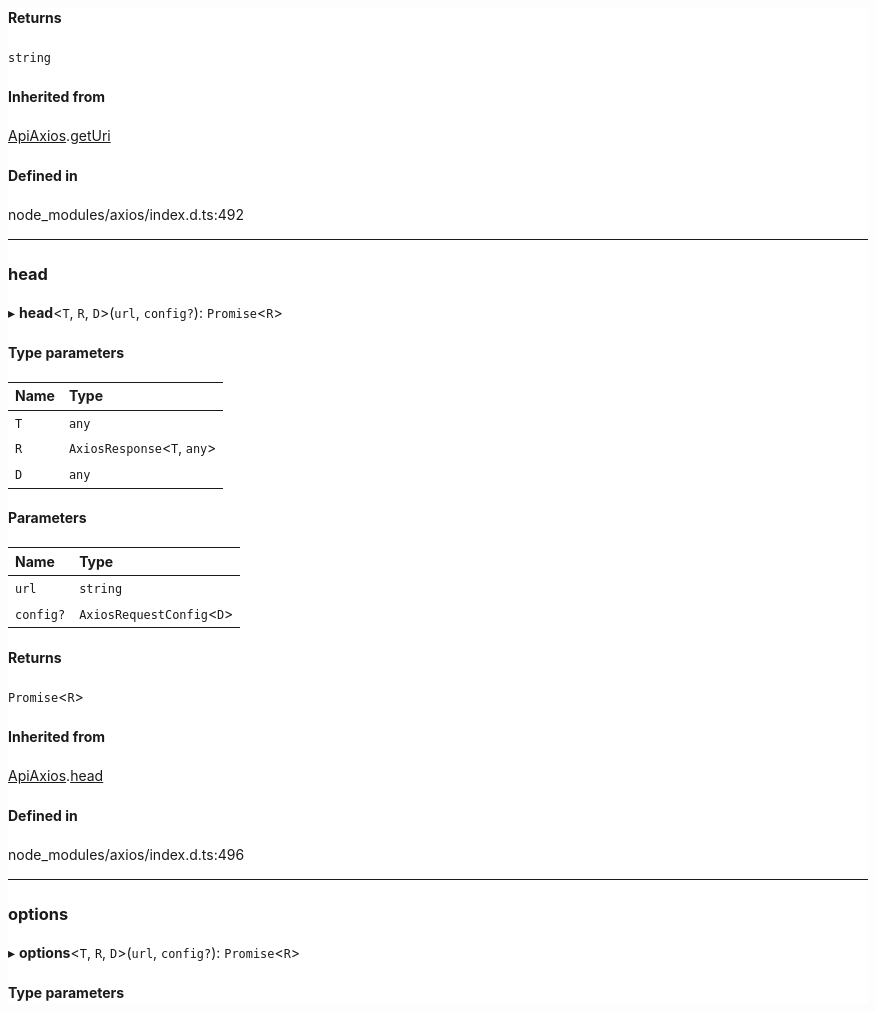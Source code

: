 #### Returns

`string`

#### Inherited from

[ApiAxios](ApiAxios.md).[getUri](ApiAxios.md#geturi)

#### Defined in

node_modules/axios/index.d.ts:492

___

### head

▸ **head**<`T`, `R`, `D`\>(`url`, `config?`): `Promise`<`R`\>

#### Type parameters

| Name | Type |
| :------ | :------ |
| `T` | `any` |
| `R` | `AxiosResponse`<`T`, `any`\> |
| `D` | `any` |

#### Parameters

| Name | Type |
| :------ | :------ |
| `url` | `string` |
| `config?` | `AxiosRequestConfig`<`D`\> |

#### Returns

`Promise`<`R`\>

#### Inherited from

[ApiAxios](ApiAxios.md).[head](ApiAxios.md#head)

#### Defined in

node_modules/axios/index.d.ts:496

___

### options

▸ **options**<`T`, `R`, `D`\>(`url`, `config?`): `Promise`<`R`\>

#### Type parameters
